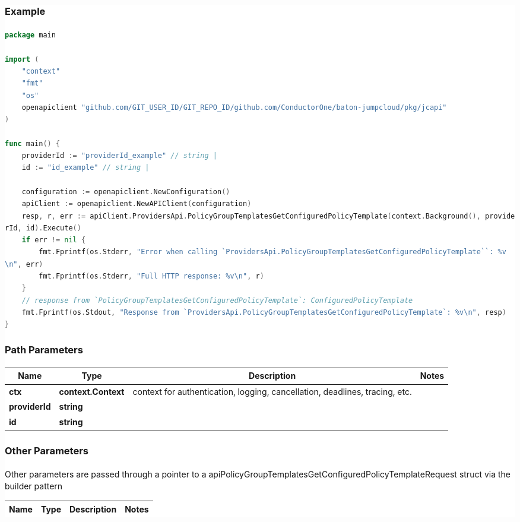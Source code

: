 

### Example

```go
package main

import (
    "context"
    "fmt"
    "os"
    openapiclient "github.com/GIT_USER_ID/GIT_REPO_ID/github.com/ConductorOne/baton-jumpcloud/pkg/jcapi"
)

func main() {
    providerId := "providerId_example" // string | 
    id := "id_example" // string | 

    configuration := openapiclient.NewConfiguration()
    apiClient := openapiclient.NewAPIClient(configuration)
    resp, r, err := apiClient.ProvidersApi.PolicyGroupTemplatesGetConfiguredPolicyTemplate(context.Background(), providerId, id).Execute()
    if err != nil {
        fmt.Fprintf(os.Stderr, "Error when calling `ProvidersApi.PolicyGroupTemplatesGetConfiguredPolicyTemplate``: %v\n", err)
        fmt.Fprintf(os.Stderr, "Full HTTP response: %v\n", r)
    }
    // response from `PolicyGroupTemplatesGetConfiguredPolicyTemplate`: ConfiguredPolicyTemplate
    fmt.Fprintf(os.Stdout, "Response from `ProvidersApi.PolicyGroupTemplatesGetConfiguredPolicyTemplate`: %v\n", resp)
}
```

### Path Parameters


Name | Type | Description  | Notes
------------- | ------------- | ------------- | -------------
**ctx** | **context.Context** | context for authentication, logging, cancellation, deadlines, tracing, etc.
**providerId** | **string** |  | 
**id** | **string** |  | 

### Other Parameters

Other parameters are passed through a pointer to a apiPolicyGroupTemplatesGetConfiguredPolicyTemplateRequest struct via the builder pattern


Name | Type | Description  | Notes
------------- | ------------- | ------------- | -------------


